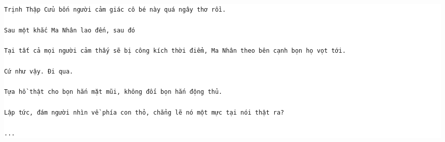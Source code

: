 	Trịnh Thập Cửu bốn người cảm giác cô bé này quá ngây thơ rồi.

	Sau một khắc Ma Nhân lao đến, sau đó

	Tại tất cả mọi người cảm thấy sẽ bị công kích thời điểm, Ma Nhân theo bên cạnh bọn họ vọt tới.

	Cứ như vậy. Đi qua.

	Tựa hồ thật cho bọn hắn mặt mũi, không đối bọn hắn động thủ.

	Lập tức, đám người nhìn về phía con thỏ, chẳng lẽ nó một mực tại nói thật ra?

	...




